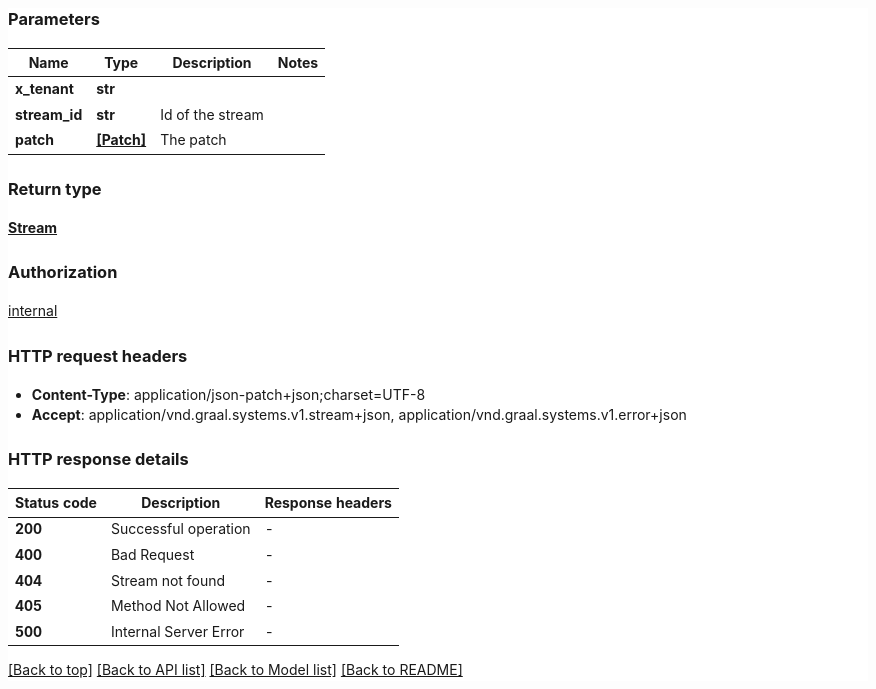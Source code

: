 
### Parameters

Name | Type | Description  | Notes
------------- | ------------- | ------------- | -------------
 **x_tenant** | **str**|  |
 **stream_id** | **str**| Id of the stream |
 **patch** | [**[Patch]**](Patch.md)| The patch |

### Return type

[**Stream**](Stream.md)

### Authorization

[internal](../README.md#internal)

### HTTP request headers

 - **Content-Type**: application/json-patch+json;charset=UTF-8
 - **Accept**: application/vnd.graal.systems.v1.stream+json, application/vnd.graal.systems.v1.error+json


### HTTP response details

| Status code | Description | Response headers |
|-------------|-------------|------------------|
**200** | Successful operation |  -  |
**400** | Bad Request |  -  |
**404** | Stream not found |  -  |
**405** | Method Not Allowed |  -  |
**500** | Internal Server Error |  -  |

[[Back to top]](#) [[Back to API list]](../README.md#documentation-for-api-endpoints) [[Back to Model list]](../README.md#documentation-for-models) [[Back to README]](../README.md)

